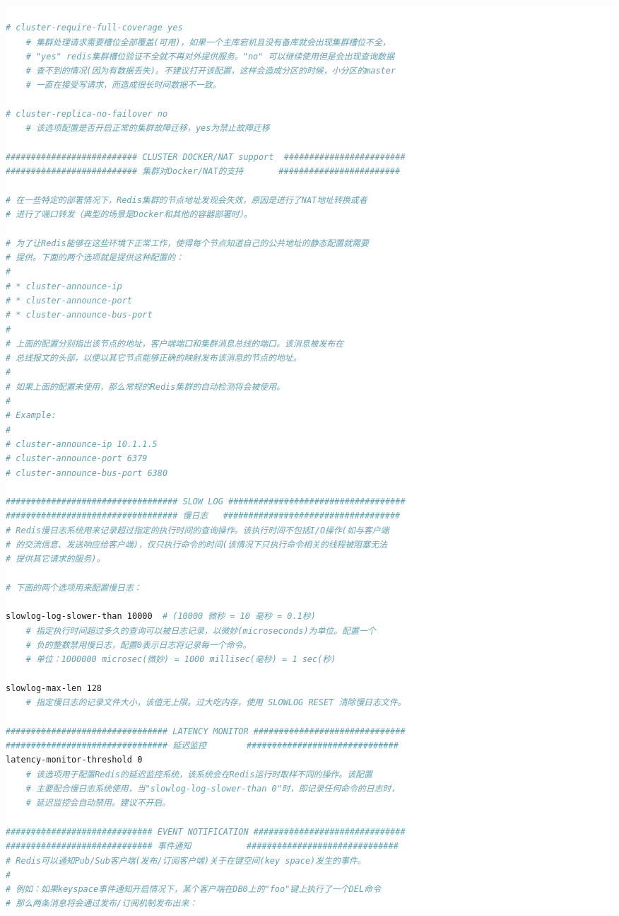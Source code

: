 ```bash

# cluster-require-full-coverage yes
    # 集群处理请求需要槽位全部覆盖(可用)，如果一个主库宕机且没有备库就会出现集群槽位不全，
    # "yes" redis集群槽位验证不全就不再对外提供服务。"no" 可以继续使用但是会出现查询数据
    # 查不到的情况(因为有数据丢失)。不建议打开该配置，这样会造成分区的时候，小分区的master
    # 一直在接受写请求，而造成很长时间数据不一致。

# cluster-replica-no-failover no
    # 该选项配置是否开启正常的集群故障迁移，yes为禁止故障迁移

########################## CLUSTER DOCKER/NAT support  ########################
########################## 集群对Docker/NAT的支持       ########################

# 在一些特定的部署情况下，Redis集群的节点地址发现会失效，原因是进行了NAT地址转换或者
# 进行了端口转发（典型的场景是Docker和其他的容器部署时）。

# 为了让Redis能够在这些环境下正常工作，使得每个节点知道自己的公共地址的静态配置就需要
# 提供。下面的两个选项就是提供这种配置的：
#
# * cluster-announce-ip
# * cluster-announce-port
# * cluster-announce-bus-port
#
# 上面的配置分别指出该节点的地址，客户端端口和集群消息总线的端口。该消息被发布在
# 总线报文的头部，以便以其它节点能够正确的映射发布该消息的节点的地址。
#
# 如果上面的配置未使用，那么常规的Redis集群的自动检测将会被使用。
#
# Example:
#
# cluster-announce-ip 10.1.1.5
# cluster-announce-port 6379
# cluster-announce-bus-port 6380

################################## SLOW LOG ###################################
################################## 慢日志   ###################################
# Redis慢日志系统用来记录超过指定的执行时间的查询操作。该执行时间不包括I/O操作(如与客户端
# 的交流信息、发送响应给客户端)，仅只执行命令的时间(该情况下只执行命令相关的线程被阻塞无法
# 提供其它请求的服务)。

# 下面的两个选项用来配置慢日志：

slowlog-log-slower-than 10000  # (10000 微秒 = 10 毫秒 = 0.1秒)
    # 指定执行时间超过多久的查询可以被日志记录，以微妙(microseconds)为单位。配置一个
    # 负的整数禁用慢日志，配置0表示日志将记录每一个命令。
    # 单位：1000000 microsec(微妙) = 1000 millisec(毫秒) = 1 sec(秒)

slowlog-max-len 128
    # 指定慢日志的记录文件大小，该值无上限。过大吃内存，使用 SLOWLOG RESET 清除慢日志文件。

################################ LATENCY MONITOR ##############################
################################ 延迟监控        ##############################
latency-monitor-threshold 0
    # 该选项用于配置Redis的延迟监控系统，该系统会在Redis运行时取样不同的操作。该配置
    # 主要配合慢日志系统使用，当"slowlog-log-slower-than 0"时，即记录任何命令的日志时，
    # 延迟监控会自动禁用。建议不开启。

############################# EVENT NOTIFICATION ##############################
############################# 事件通知           ##############################
# Redis可以通知Pub/Sub客户端(发布/订阅客户端)关于在键空间(key space)发生的事件。
#
# 例如：如果keyspace事件通知开启情况下，某个客户端在DB0上的"foo"键上执行了一个DEL命令
# 那么两条消息将会通过发布/订阅机制发布出来：
```